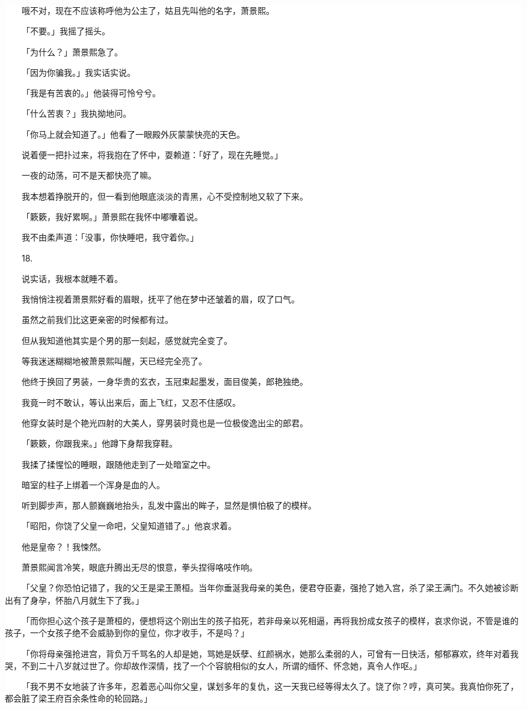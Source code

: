 &emsp;&emsp;哦不对，现在不应该称呼他为公主了，姑且先叫他的名字，萧景熙。  
  
&emsp;&emsp;「不要。」我摇了摇头。  
  
&emsp;&emsp;「为什么？」萧景熙急了。  
  
&emsp;&emsp;「因为你骗我。」我实话实说。  
  
&emsp;&emsp;「我是有苦衷的。」他装得可怜兮兮。  
  
&emsp;&emsp;「什么苦衷？」我执拗地问。  
  
&emsp;&emsp;「你马上就会知道了。」他看了一眼殿外灰蒙蒙快亮的天色。  
  
&emsp;&emsp;说着便一把扑过来，将我抱在了怀中，耍赖道：「好了，现在先睡觉。」  
  
&emsp;&emsp;一夜的动荡，可不是天都快亮了嘛。  
  
&emsp;&emsp;我本想着挣脱开的，但一看到他眼底淡淡的青黑，心不受控制地又软了下来。  
  
&emsp;&emsp;「簌簌，我好累啊。」萧景熙在我怀中嘟囔着说。  
  
&emsp;&emsp;我不由柔声道：「没事，你快睡吧，我守着你。」  
  
&emsp;&emsp;18.  
  
&emsp;&emsp;说实话，我根本就睡不着。  
  
&emsp;&emsp;我悄悄注视着萧景熙好看的眉眼，抚平了他在梦中还皱着的眉，叹了口气。  
  
&emsp;&emsp;虽然之前我们比这更亲密的时候都有过。  
  
&emsp;&emsp;但从我知道他其实是个男的那一刻起，感觉就完全变了。  
  
&emsp;&emsp;等我迷迷糊糊地被萧景熙叫醒，天已经完全亮了。  
  
&emsp;&emsp;他终于换回了男装，一身华贵的玄衣，玉冠束起墨发，面目俊美，郎艳独绝。  
  
&emsp;&emsp;我竟一时不敢认，等认出来后，面上飞红，又忍不住感叹。  
  
&emsp;&emsp;他穿女装时是个艳光四射的大美人，穿男装时竟也是一位极俊逸出尘的郎君。  
  
&emsp;&emsp;「簌簌，你跟我来。」他蹲下身帮我穿鞋。  
  
&emsp;&emsp;我揉了揉惺忪的睡眼，跟随他走到了一处暗室之中。  
  
&emsp;&emsp;暗室的柱子上绑着一个浑身是血的人。  
  
&emsp;&emsp;听到脚步声，那人颤巍巍地抬头，乱发中露出的眸子，显然是惧怕极了的模样。  
  
&emsp;&emsp;「昭阳，你饶了父皇一命吧，父皇知道错了。」他哀求着。  
  
&emsp;&emsp;他是皇帝？！我悚然。  
  
&emsp;&emsp;萧景熙闻言冷笑，眼底升腾出无尽的恨意，拳头捏得咯吱作响。  
  
&emsp;&emsp;「父皇？你恐怕记错了，我的父王是梁王萧桓。当年你垂涎我母亲的美色，便君夺臣妻，强抢了她入宫，杀了梁王满门。不久她被诊断出有了身孕，怀胎八月就生下了我。」  
  
&emsp;&emsp;「而你担心这个孩子是萧桓的，便想将这个刚出生的孩子掐死，若非母亲以死相逼，再将我扮成女孩子的模样，哀求你说，不管是谁的孩子，一个女孩子绝不会威胁到你的皇位，你才收手，不是吗？」  
  
&emsp;&emsp;「你将母亲强抢进宫，背负万千骂名的人却是她，骂她是妖孽、红颜祸水，她那么柔弱的人，可曾有一日快活，郁郁寡欢，终年对着我哭，不到二十八岁就过世了。你却故作深情，找了一个个容貌相似的女人，所谓的缅怀、怀念她，真令人作呕。」  
  
&emsp;&emsp;「我不男不女地装了许多年，忍着恶心叫你父皇，谋划多年的复仇，这一天我已经等得太久了。饶了你？哼，真可笑。我真怕你死了，都会脏了梁王府百余条性命的轮回路。」  
  
